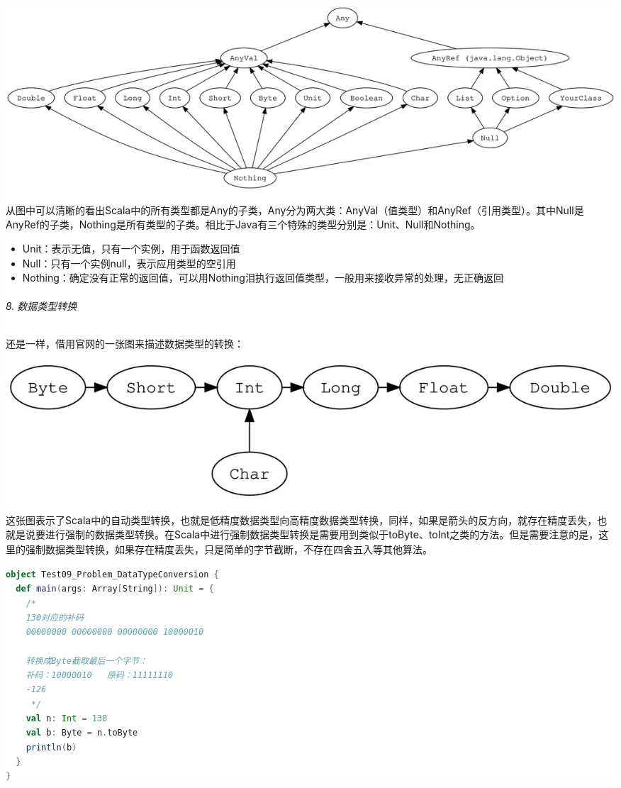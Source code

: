 ![](images/unified-types-diagram.jpg)

从图中可以清晰的看出Scala中的所有类型都是Any的子类，Any分为两大类：AnyVal（值类型）和AnyRef（引用类型）。其中Null是AnyRef的子类，Nothing是所有类型的子类。相比于Java有三个特殊的类型分别是：Unit、Null和Nothing。

- Unit：表示无值，只有一个实例，用于函数返回值
- Null：只有一个实例null，表示应用类型的空引用
- Nothing：确定没有正常的返回值，可以用Nothing泪执行返回值类型，一般用来接收异常的处理，无正确返回

###### 8. 数据类型转换

还是一样，借用官网的一张图来描述数据类型的转换：

![](images/type-casting-diagram.jpg)

这张图表示了Scala中的自动类型转换，也就是低精度数据类型向高精度数据类型转换，同样，如果是箭头的反方向，就存在精度丢失，也就是说要进行强制的数据类型转换。在Scala中进行强制数据类型转换是需要用到类似于toByte、toInt之类的方法。但是需要注意的是，这里的强制数据类型转换，如果存在精度丢失，只是简单的字节截断，不存在四舍五入等其他算法。

```scala
object Test09_Problem_DataTypeConversion {
  def main(args: Array[String]): Unit = {
    /*
    130对应的补码
    00000000 00000000 00000000 10000010

    转换成Byte截取最后一个字节：
    补码：10000010   原码：11111110
    -126
     */
    val n: Int = 130
    val b: Byte = n.toByte
    println(b)
  }
}
```
